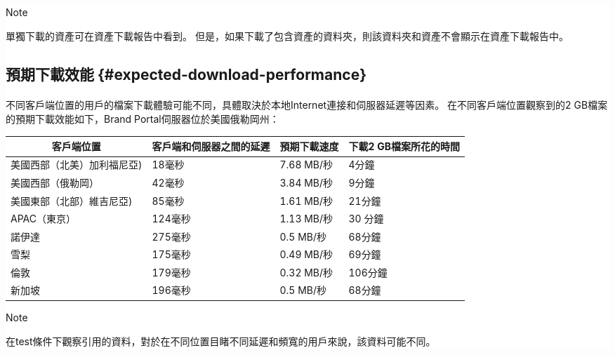 
>[!NOTE]
>
>單獨下載的資產可在資產下載報告中看到。 但是，如果下載了包含資產的資料夾，則該資料夾和資產不會顯示在資產下載報告中。





## 預期下載效能 {#expected-download-performance}

不同客戶端位置的用戶的檔案下載體驗可能不同，具體取決於本地Internet連接和伺服器延遲等因素。 在不同客戶端位置觀察到的2 GB檔案的預期下載效能如下，Brand Portal伺服器位於美國俄勒岡州：

| 客戶端位置 | 客戶端和伺服器之間的延遲 | 預期下載速度 | 下載2 GB檔案所花的時間 |
|-------------------------|-----------------------------------|-------------------------|------------------------------------|
| 美國西部（北美）加利福尼亞) | 18毫秒 | 7.68 MB/秒 | 4分鐘 |
| 美國西部（俄勒岡） | 42毫秒 | 3.84 MB/秒 | 9分鐘 |
| 美國東部（北部）維吉尼亞) | 85毫秒 | 1.61 MB/秒 | 21分鐘 |
| APAC（東京） | 124毫秒 | 1.13 MB/秒 | 30 分鐘 |
| 諾伊達 | 275毫秒 | 0.5 MB/秒 | 68分鐘 |
| 雪梨 | 175毫秒 | 0.49 MB/秒 | 69分鐘 |
| 倫敦 | 179毫秒 | 0.32 MB/秒 | 106分鐘 |
| 新加坡 | 196毫秒 | 0.5 MB/秒 | 68分鐘 |


>[!NOTE]
>
>在test條件下觀察引用的資料，對於在不同位置目睹不同延遲和頻寬的用戶來說，該資料可能不同。
